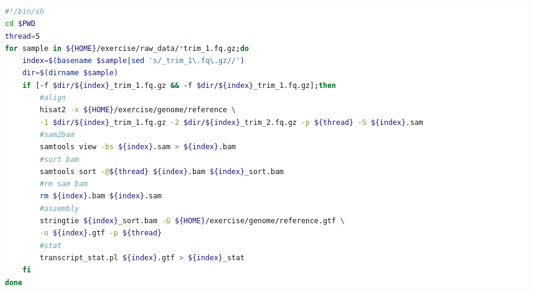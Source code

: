```bash
#!/bin/sh
cd $PWD
thread=5
for sample in ${HOME}/exercise/raw_data/*trim_1.fq.gz;do
    index=$(basename $sample|sed 's/_trim_1\.fq\.gz//')
    dir=$(dirname $sample)
    if [-f $dir/${index}_trim_1.fq.gz && -f $dir/${index}_trim_1.fq.gz];then
        #align
        hisat2 -x ${HOME}/exercise/genome/reference \
        -1 $dir/${index}_trim_1.fq.gz -2 $dir/${index}_trim_2.fq.gz -p ${thread} -S ${index}.sam
        #sam2bam
        samtools view -bs ${index}.sam > ${index}.bam
        #sort bam
        samtools sort -@${thread} ${index}.bam ${index}_sort.bam
        #rm sam bam
        rm ${index}.bam ${index}.sam
        #assembly
        stringtie ${index}_sort.bam -G ${HOME}/exercise/genome/reference.gtf \
        -o ${index}.gtf -p ${thread}
        #stat
        transcript_stat.pl ${index}.gtf > ${index}_stat
    fi
done
```
